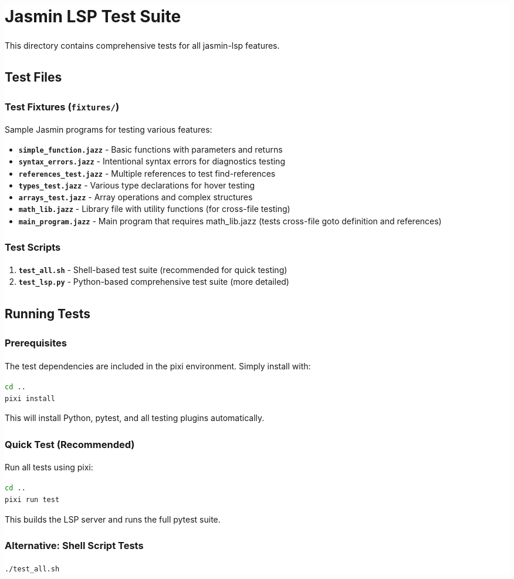 # Jasmin LSP Test Suite

This directory contains comprehensive tests for all jasmin-lsp features.

## Test Files

### Test Fixtures (`fixtures/`)

Sample Jasmin programs for testing various features:

- **`simple_function.jazz`** - Basic functions with parameters and returns
- **`syntax_errors.jazz`** - Intentional syntax errors for diagnostics testing
- **`references_test.jazz`** - Multiple references to test find-references
- **`types_test.jazz`** - Various type declarations for hover testing
- **`arrays_test.jazz`** - Array operations and complex structures
- **`math_lib.jazz`** - Library file with utility functions (for cross-file testing)
- **`main_program.jazz`** - Main program that requires math_lib.jazz (tests cross-file goto definition and references)

### Test Scripts

1. **`test_all.sh`** - Shell-based test suite (recommended for quick testing)
2. **`test_lsp.py`** - Python-based comprehensive test suite (more detailed)

## Running Tests

### Prerequisites

The test dependencies are included in the pixi environment. Simply install with:

```bash
cd ..
pixi install
```

This will install Python, pytest, and all testing plugins automatically.

### Quick Test (Recommended)

Run all tests using pixi:

```bash
cd ..
pixi run test
```

This builds the LSP server and runs the full pytest suite.

### Alternative: Shell Script Tests

```bash
./test_all.sh
```
